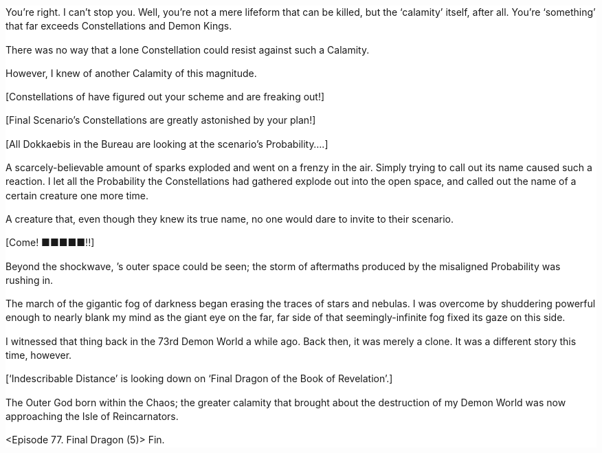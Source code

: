You’re right. I can’t stop you. Well, you’re not a mere lifeform that can be killed, but the ‘calamity’ itself, after all. You’re ‘something’ that far exceeds Constellations and Demon Kings.

There was no way that a lone Constellation could resist against such a Calamity.

However, I knew of another Calamity of this magnitude.

[Constellations of <Star Stream> have figured out your scheme and are freaking out!]

[Final Scenario’s Constellations are greatly astonished by your plan!]

[All Dokkaebis in the Bureau are looking at the scenario’s Probability….]

A scarcely-believable amount of sparks exploded and went on a frenzy in the air. Simply trying to call out its name caused such a reaction. I let all the Probability the Constellations had gathered explode out into the open space, and called out the name of a certain creature one more time.

A creature that, even though they knew its true name, no one would dare to invite to their scenario.

[Come! ■■■■■!!]

Beyond the shockwave, <Star Stream>’s outer space could be seen; the storm of aftermaths produced by the misaligned Probability was rushing in.

The march of the gigantic fog of darkness began erasing the traces of stars and nebulas. I was overcome by shuddering powerful enough to nearly blank my mind as the giant eye on the far, far side of that seemingly-infinite fog fixed its gaze on this side.

I witnessed that thing back in the 73rd Demon World a while ago. Back then, it was merely a clone. It was a different story this time, however.

[‘Indescribable Distance’ is looking down on ‘Final Dragon of the Book of Revelation’.]

The Outer God born within the Chaos; the greater calamity that brought about the destruction of my Demon World was now approaching the Isle of Reincarnators.

<Episode 77. Final Dragon (5)> Fin.
